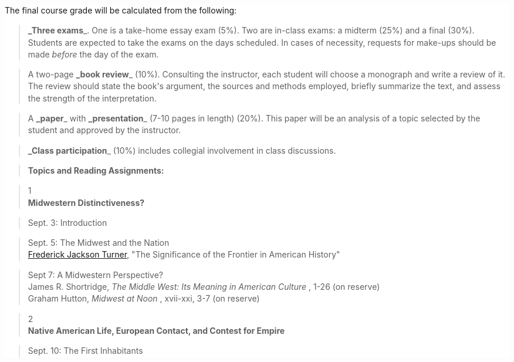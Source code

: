 The final course grade will be calculated from the following:

> **_Three exams**_. One is a take-home essay exam (5%). Two are in-class
exams: a midterm (25%) and a final (30%). Students are expected to take the
exams on the days scheduled. In cases of necessity, requests for make-ups
should be made _before_ the day of the exam.  
>

>

> A two-page **_book review**_ (10%). Consulting the instructor, each student
will choose a monograph and write a review of it. The review should state the
book's argument, the sources and methods employed, briefly summarize the text,
and assess the strength of the interpretation.

>

> A **_paper**_ with **_presentation**_ (7-10 pages in length) (20%). This
paper will be an analysis of a topic selected by the student and approved by
the instructor.

>

> **_Class participation**_ (10%) includes collegial involvement in class
discussions.

>

> **Topics and Reading Assignments:**

>

> 1  
>  **Midwestern Distinctiveness?**

>

> Sept. 3: Introduction

>

> Sept. 5: The Midwest and the Nation  
>  [ Frederick Jackson
Turner](http://xroads.virginia.edu/~HYPER/TURNER/chapter1.html), "The
Significance of the Frontier in American History"

>

> Sept 7: A Midwestern Perspective?  
>  James R. Shortridge, _The Middle West: Its Meaning in American Culture_ ,
1-26 (on reserve)  
>  Graham Hutton, _Midwest at Noon_ , xvii-xxi, 3-7 (on reserve)

>

> 2  
>  **Native American Life, European Contact, and Contest for Empire**

>

> Sept. 10: The First Inhabitants

